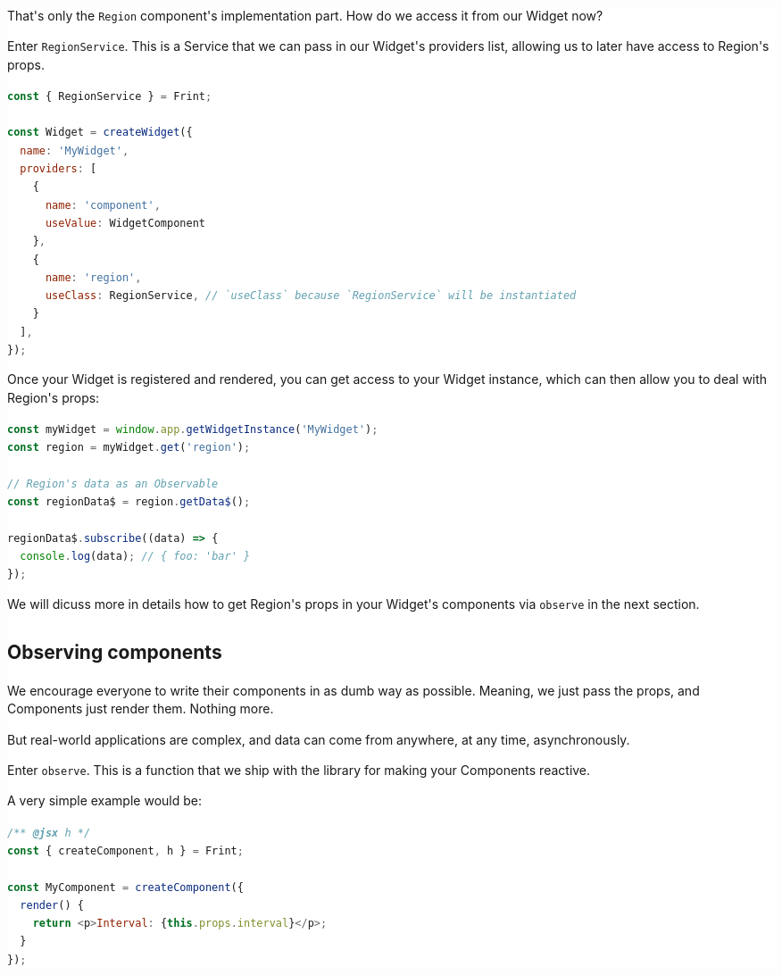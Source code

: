 That's only the `Region` component's implementation part. How do we access it from our Widget now?

Enter `RegionService`. This is a Service that we can pass in our Widget's providers list, allowing us to later have access to Region's props.

```js
const { RegionService } = Frint;

const Widget = createWidget({
  name: 'MyWidget',
  providers: [
    {
      name: 'component',
      useValue: WidgetComponent
    },
    {
      name: 'region',
      useClass: RegionService, // `useClass` because `RegionService` will be instantiated
    }
  ],
});
```

Once your Widget is registered and rendered, you can get access to your Widget instance, which can then allow you to deal with Region's props:

```js
const myWidget = window.app.getWidgetInstance('MyWidget');
const region = myWidget.get('region');

// Region's data as an Observable
const regionData$ = region.getData$();

regionData$.subscribe((data) => {
  console.log(data); // { foo: 'bar' }
});
```

We will dicuss more in details how to get Region's props in your Widget's components via `observe` in the next section.

## Observing components

We encourage everyone to write their components in as dumb way as possible. Meaning, we just pass the props, and Components just render them. Nothing more.

But real-world applications are complex, and data can come from anywhere, at any time, asynchronously.

Enter `observe`. This is a function that we ship with the library for making your Components reactive.

A very simple example would be:

```js
/** @jsx h */
const { createComponent, h } = Frint;

const MyComponent = createComponent({
  render() {
    return <p>Interval: {this.props.interval}</p>;
  }
});
```
